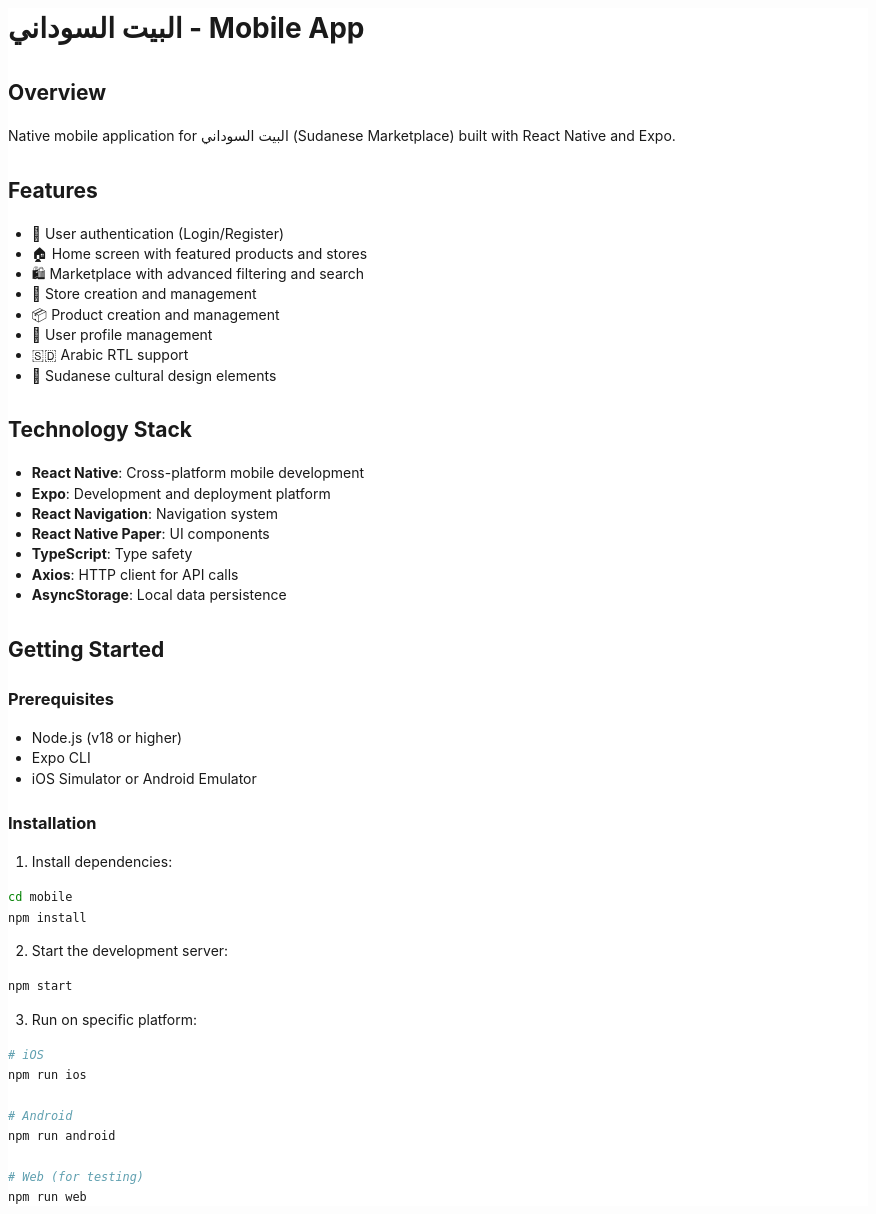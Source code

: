 # البيت السوداني - Mobile App

## Overview
Native mobile application for البيت السوداني (Sudanese Marketplace) built with React Native and Expo.

## Features
- 🔐 User authentication (Login/Register)
- 🏠 Home screen with featured products and stores
- 🛍️ Marketplace with advanced filtering and search
- 🏪 Store creation and management
- 📦 Product creation and management
- 👤 User profile management
- 🇸🇩 Arabic RTL support
- 🎨 Sudanese cultural design elements

## Technology Stack
- **React Native**: Cross-platform mobile development
- **Expo**: Development and deployment platform
- **React Navigation**: Navigation system
- **React Native Paper**: UI components
- **TypeScript**: Type safety
- **Axios**: HTTP client for API calls
- **AsyncStorage**: Local data persistence

## Getting Started

### Prerequisites
- Node.js (v18 or higher)
- Expo CLI
- iOS Simulator or Android Emulator

### Installation

1. Install dependencies:
```bash
cd mobile
npm install
```

2. Start the development server:
```bash
npm start
```

3. Run on specific platform:
```bash
# iOS
npm run ios

# Android
npm run android

# Web (for testing)
npm run web
```
